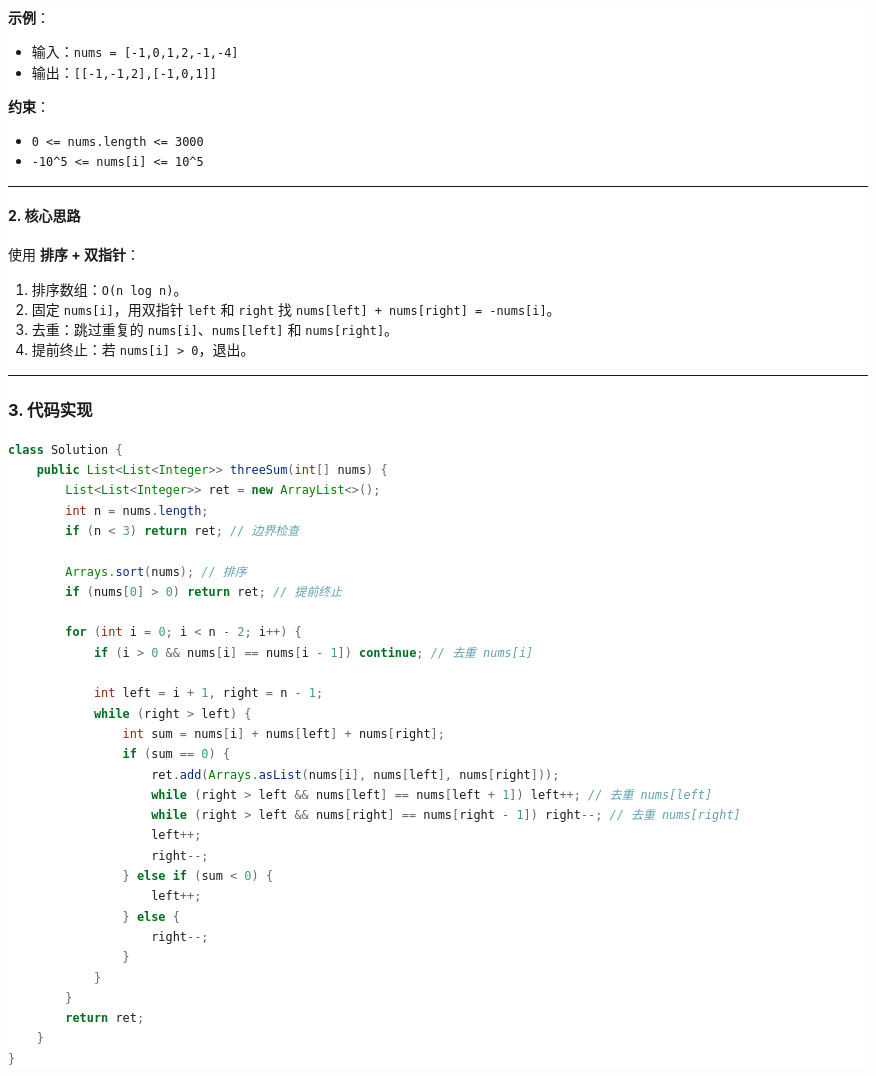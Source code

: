   **示例**：  
  - 输入：`nums = [-1,0,1,2,-1,-4]`  
  - 输出：`[[-1,-1,2],[-1,0,1]]`
  
  **约束**：  
  - `0 <= nums.length <= 3000`  
  - `-10^5 <= nums[i] <= 10^5`
  
  ---
  
  #### 2. 核心思路
  使用 **排序 + 双指针**：  
  1. 排序数组：`O(n log n)`。  
  2. 固定 `nums[i]`，用双指针 `left` 和 `right` 找 `nums[left] + nums[right] = -nums[i]`。  
  3. 去重：跳过重复的 `nums[i]`、`nums[left]` 和 `nums[right]`。  
  4. 提前终止：若 `nums[i] > 0`，退出。
  
  ---
  
  ### 3. 代码实现
  ```java
  class Solution {
      public List<List<Integer>> threeSum(int[] nums) {
          List<List<Integer>> ret = new ArrayList<>();
          int n = nums.length;
          if (n < 3) return ret; // 边界检查
          
          Arrays.sort(nums); // 排序
          if (nums[0] > 0) return ret; // 提前终止
          
          for (int i = 0; i < n - 2; i++) {
              if (i > 0 && nums[i] == nums[i - 1]) continue; // 去重 nums[i]
              
              int left = i + 1, right = n - 1;
              while (right > left) {
                  int sum = nums[i] + nums[left] + nums[right];
                  if (sum == 0) {
                      ret.add(Arrays.asList(nums[i], nums[left], nums[right]));
                      while (right > left && nums[left] == nums[left + 1]) left++; // 去重 nums[left]
                      while (right > left && nums[right] == nums[right - 1]) right--; // 去重 nums[right]
                      left++;
                      right--;
                  } else if (sum < 0) {
                      left++;
                  } else {
                      right--;
                  }
              }
          }
          return ret;
      }
  }
  ```
  